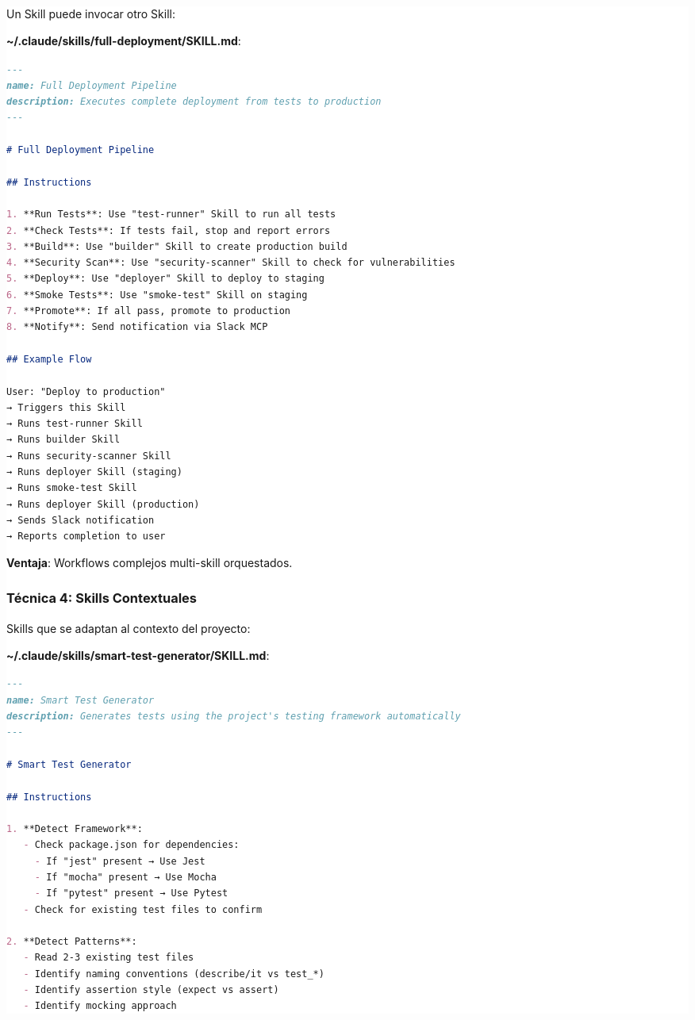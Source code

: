 Un Skill puede invocar otro Skill:

**~/.claude/skills/full-deployment/SKILL.md**:
```markdown
---
name: Full Deployment Pipeline
description: Executes complete deployment from tests to production
---

# Full Deployment Pipeline

## Instructions

1. **Run Tests**: Use "test-runner" Skill to run all tests
2. **Check Tests**: If tests fail, stop and report errors
3. **Build**: Use "builder" Skill to create production build
4. **Security Scan**: Use "security-scanner" Skill to check for vulnerabilities
5. **Deploy**: Use "deployer" Skill to deploy to staging
6. **Smoke Tests**: Use "smoke-test" Skill on staging
7. **Promote**: If all pass, promote to production
8. **Notify**: Send notification via Slack MCP

## Example Flow

User: "Deploy to production"
→ Triggers this Skill
→ Runs test-runner Skill
→ Runs builder Skill
→ Runs security-scanner Skill
→ Runs deployer Skill (staging)
→ Runs smoke-test Skill
→ Runs deployer Skill (production)
→ Sends Slack notification
→ Reports completion to user
```

**Ventaja**: Workflows complejos multi-skill orquestados.

### Técnica 4: Skills Contextuales

Skills que se adaptan al contexto del proyecto:

**~/.claude/skills/smart-test-generator/SKILL.md**:
```markdown
---
name: Smart Test Generator
description: Generates tests using the project's testing framework automatically
---

# Smart Test Generator

## Instructions

1. **Detect Framework**:
   - Check package.json for dependencies:
     - If "jest" present → Use Jest
     - If "mocha" present → Use Mocha
     - If "pytest" present → Use Pytest
   - Check for existing test files to confirm

2. **Detect Patterns**:
   - Read 2-3 existing test files
   - Identify naming conventions (describe/it vs test_*)
   - Identify assertion style (expect vs assert)
   - Identify mocking approach

```